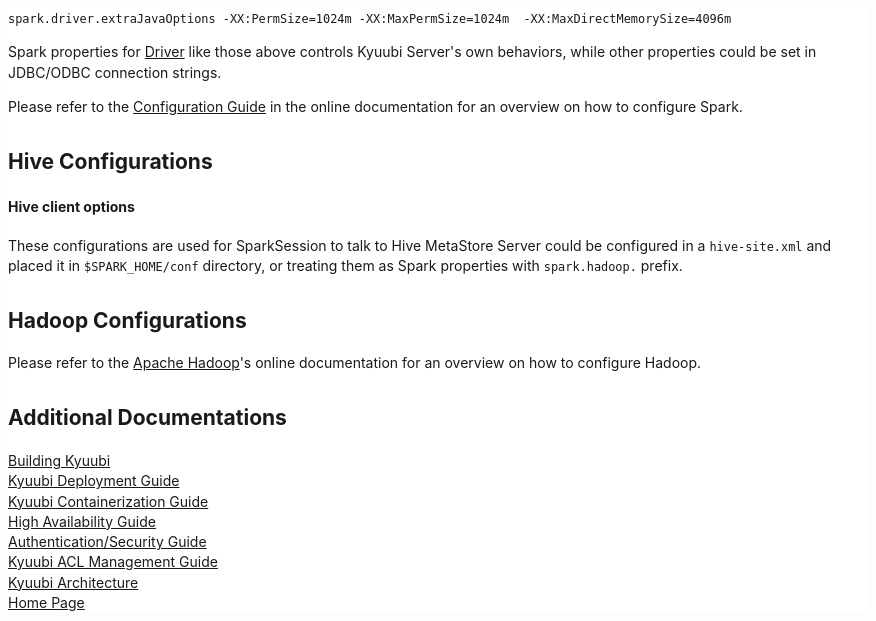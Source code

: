 ```properties
spark.driver.extraJavaOptions -XX:PermSize=1024m -XX:MaxPermSize=1024m  -XX:MaxDirectMemorySize=4096m
```

Spark properties for [Driver](http://spark.apache.org/docs/latest/configuration.html#runtime-environment) like those above controls Kyuubi Server's own behaviors, while other properties could be set in JDBC/ODBC connection strings.

Please refer to the [Configuration Guide](http://spark.apache.org/docs/latest/configuration.html) in the online documentation for an overview on how to configure Spark.

## Hive Configurations

#### Hive client options

These configurations are used for SparkSession to talk to Hive MetaStore Server could be configured in a `hive-site.xml`  and placed it in `$SPARK_HOME/conf` directory, or treating them as Spark properties with `spark.hadoop.` prefix.

## Hadoop Configurations

Please refer to the [Apache Hadoop](http://hadoop.apache.org)'s online documentation for an overview on how to configure Hadoop.

## Additional Documentations

[Building Kyuubi](https://yaooqinn.github.io/kyuubi/docs/building.html)  
[Kyuubi Deployment Guide](https://yaooqinn.github.io/kyuubi/docs/deploy.html)   
[Kyuubi Containerization Guide](https://yaooqinn.github.io/kyuubi/docs/containerization.html)   
[High Availability Guide](https://yaooqinn.github.io/kyuubi/docs/high_availability_guide.html)  
[Authentication/Security Guide](https://yaooqinn.github.io/kyuubi/docs/authentication.html)  
[Kyuubi ACL Management Guide](https://yaooqinn.github.io/kyuubi/docs/authorization.html)  
[Kyuubi Architecture](https://yaooqinn.github.io/kyuubi/docs/architecture.html)  
[Home Page](https://yaooqinn.github.io/kyuubi/)
